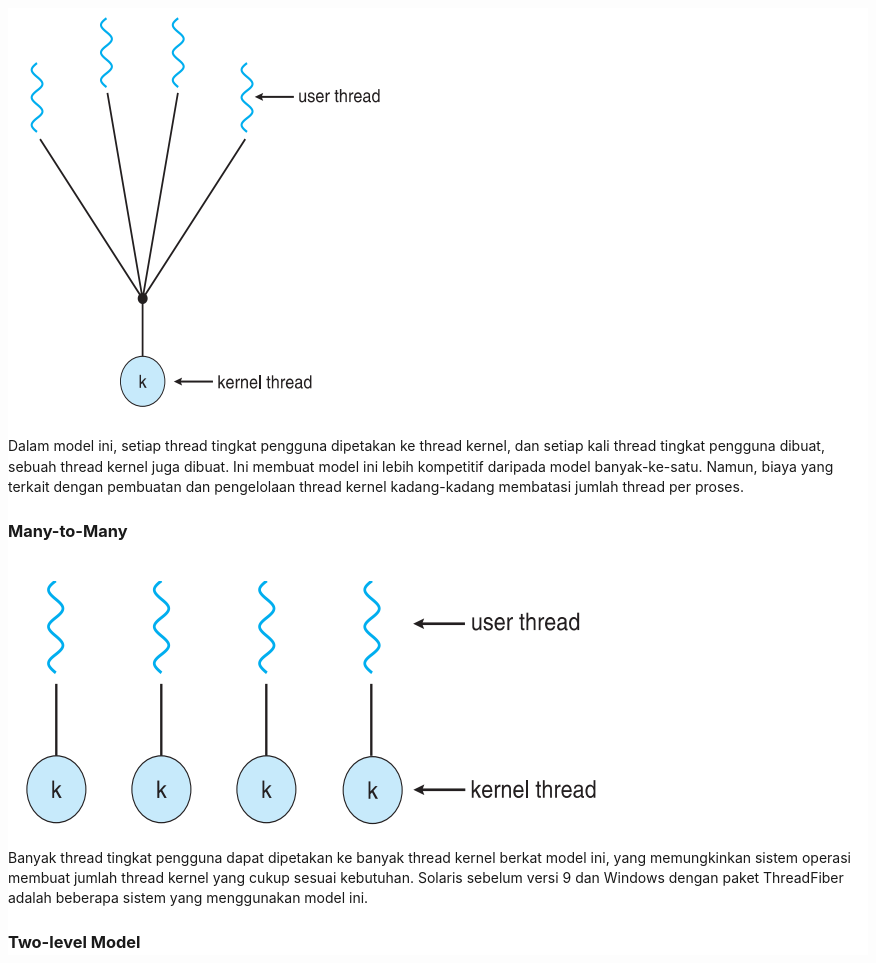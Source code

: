 ![App Screenshot](assets/img/6.png)

Dalam model ini, setiap thread tingkat pengguna dipetakan ke thread kernel, dan setiap kali thread tingkat pengguna dibuat, sebuah thread kernel juga dibuat. Ini membuat model ini lebih kompetitif daripada model banyak-ke-satu. Namun, biaya yang terkait dengan pembuatan dan pengelolaan thread kernel kadang-kadang membatasi jumlah thread per proses.

### Many-to-Many

![App Screenshot](assets/img/7.png)

Banyak thread tingkat pengguna dapat dipetakan ke banyak thread kernel berkat model ini, yang memungkinkan sistem operasi membuat jumlah thread kernel yang cukup sesuai kebutuhan. Solaris sebelum versi 9 dan Windows dengan paket ThreadFiber adalah beberapa sistem yang menggunakan model ini.

### Two-level Model
